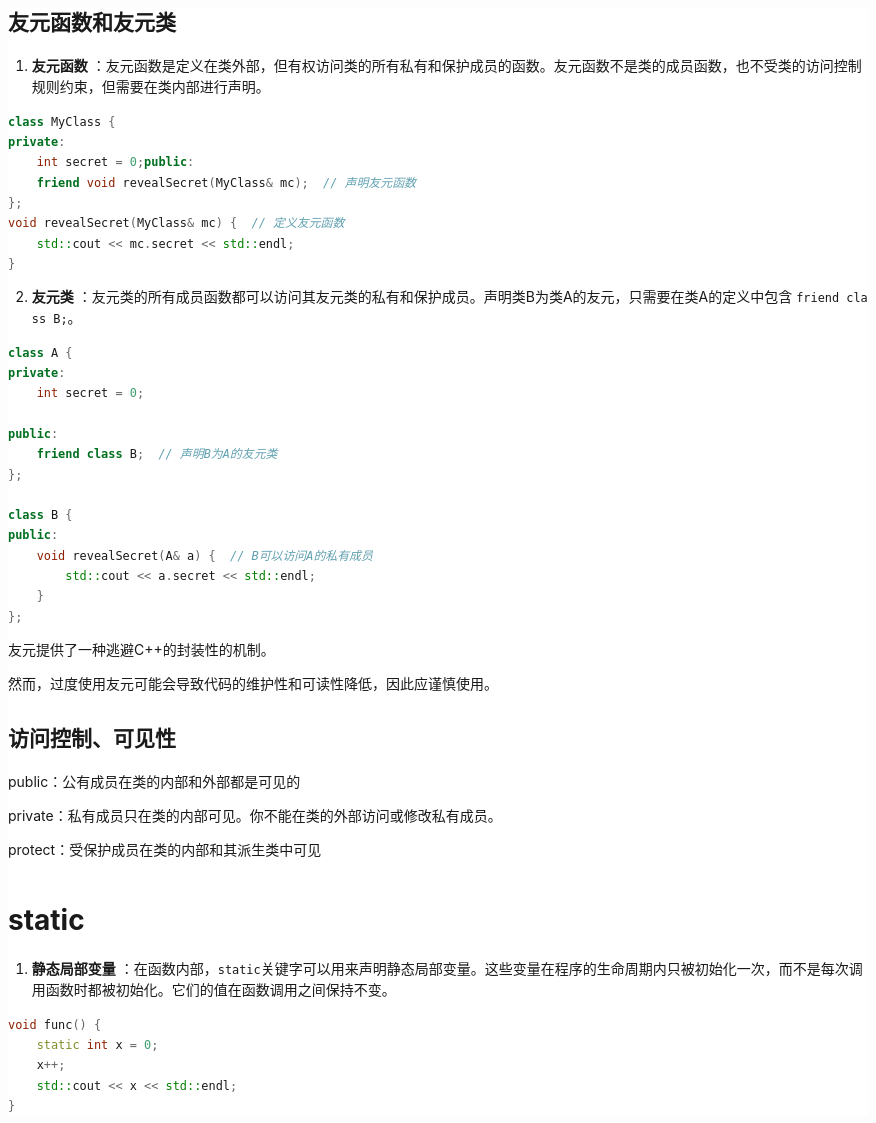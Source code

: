 ## 友元函数和友元类

1. **友元函数** ：友元函数是定义在类外部，但有权访问类的所有私有和保护成员的函数。友元函数不是类的成员函数，也不受类的访问控制规则约束，但需要在类内部进行声明。

```cpp
class MyClass {
private:
    int secret = 0;public:
    friend void revealSecret(MyClass& mc);  // 声明友元函数
};
void revealSecret(MyClass& mc) {  // 定义友元函数
    std::cout << mc.secret << std::endl;
}
```

2. **友元类** ：友元类的所有成员函数都可以访问其友元类的私有和保护成员。声明类B为类A的友元，只需要在类A的定义中包含 `friend class B;`。

```cpp
class A {
private:
    int secret = 0;

public:
    friend class B;  // 声明B为A的友元类
};

class B {
public:
    void revealSecret(A& a) {  // B可以访问A的私有成员
        std::cout << a.secret << std::endl;
    }
};
```

友元提供了一种逃避C++的封装性的机制。

然而，过度使用友元可能会导致代码的维护性和可读性降低，因此应谨慎使用。

## 访问控制、可见性

public：公有成员在类的内部和外部都是可见的

private：私有成员只在类的内部可见。你不能在类的外部访问或修改私有成员。

protect：受保护成员在类的内部和其派生类中可见

# static

1. **静态局部变量** ：在函数内部，`static`关键字可以用来声明静态局部变量。这些变量在程序的生命周期内只被初始化一次，而不是每次调用函数时都被初始化。它们的值在函数调用之间保持不变。

```cpp
void func() {
    static int x = 0;
    x++;
    std::cout << x << std::endl;
}
```
